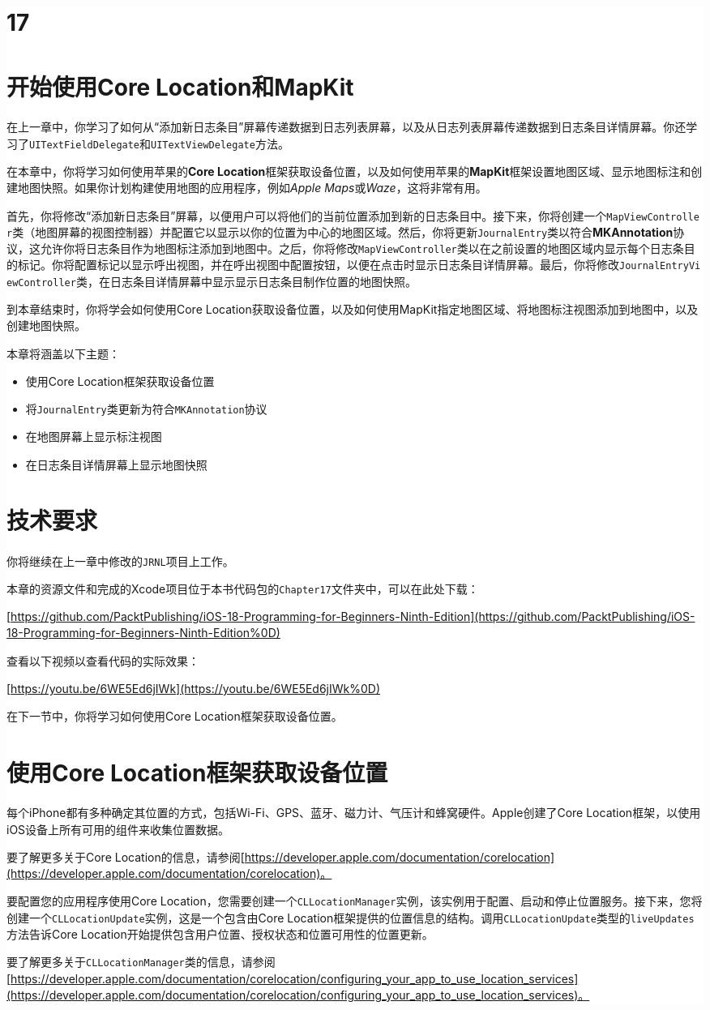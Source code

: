 # 17

# 开始使用Core Location和MapKit

在上一章中，你学习了如何从“添加新日志条目”屏幕传递数据到日志列表屏幕，以及从日志列表屏幕传递数据到日志条目详情屏幕。你还学习了`UITextFieldDelegate`和`UITextViewDelegate`方法。

在本章中，你将学习如何使用苹果的**Core Location**框架获取设备位置，以及如何使用苹果的**MapKit**框架设置地图区域、显示地图标注和创建地图快照。如果你计划构建使用地图的应用程序，例如*Apple Maps*或*Waze*，这将非常有用。

首先，你将修改“添加新日志条目”屏幕，以便用户可以将他们的当前位置添加到新的日志条目中。接下来，你将创建一个`MapViewController`类（地图屏幕的视图控制器）并配置它以显示以你的位置为中心的地图区域。然后，你将更新`JournalEntry`类以符合**MKAnnotation**协议，这允许你将日志条目作为地图标注添加到地图中。之后，你将修改`MapViewController`类以在之前设置的地图区域内显示每个日志条目的标记。你将配置标记以显示呼出视图，并在呼出视图中配置按钮，以便在点击时显示日志条目详情屏幕。最后，你将修改`JournalEntryViewController`类，在日志条目详情屏幕中显示显示日志条目制作位置的地图快照。

到本章结束时，你将学会如何使用Core Location获取设备位置，以及如何使用MapKit指定地图区域、将地图标注视图添加到地图中，以及创建地图快照。

本章将涵盖以下主题：

+   使用Core Location框架获取设备位置

+   将`JournalEntry`类更新为符合`MKAnnotation`协议

+   在地图屏幕上显示标注视图

+   在日志条目详情屏幕上显示地图快照

# 技术要求

你将继续在上一章中修改的`JRNL`项目上工作。

本章的资源文件和完成的Xcode项目位于本书代码包的`Chapter17`文件夹中，可以在此处下载：

[https://github.com/PacktPublishing/iOS-18-Programming-for-Beginners-Ninth-Edition](https://github.com/PacktPublishing/iOS-18-Programming-for-Beginners-Ninth-Edition%0D)

查看以下视频以查看代码的实际效果：

[https://youtu.be/6WE5Ed6jIWk](https://youtu.be/6WE5Ed6jIWk%0D)

在下一节中，你将学习如何使用Core Location框架获取设备位置。

# 使用Core Location框架获取设备位置

每个iPhone都有多种确定其位置的方式，包括Wi-Fi、GPS、蓝牙、磁力计、气压计和蜂窝硬件。Apple创建了Core Location框架，以使用iOS设备上所有可用的组件来收集位置数据。

要了解更多关于Core Location的信息，请参阅[https://developer.apple.com/documentation/corelocation](https://developer.apple.com/documentation/corelocation)。

要配置您的应用程序使用Core Location，您需要创建一个`CLLocationManager`实例，该实例用于配置、启动和停止位置服务。接下来，您将创建一个`CLLocationUpdate`实例，这是一个包含由Core Location框架提供的位置信息的结构。调用`CLLocationUpdate`类型的`liveUpdates`方法告诉Core Location开始提供包含用户位置、授权状态和位置可用性的位置更新。

要了解更多关于`CLLocationManager`类的信息，请参阅[https://developer.apple.com/documentation/corelocation/configuring_your_app_to_use_location_services](https://developer.apple.com/documentation/corelocation/configuring_your_app_to_use_location_services)。
